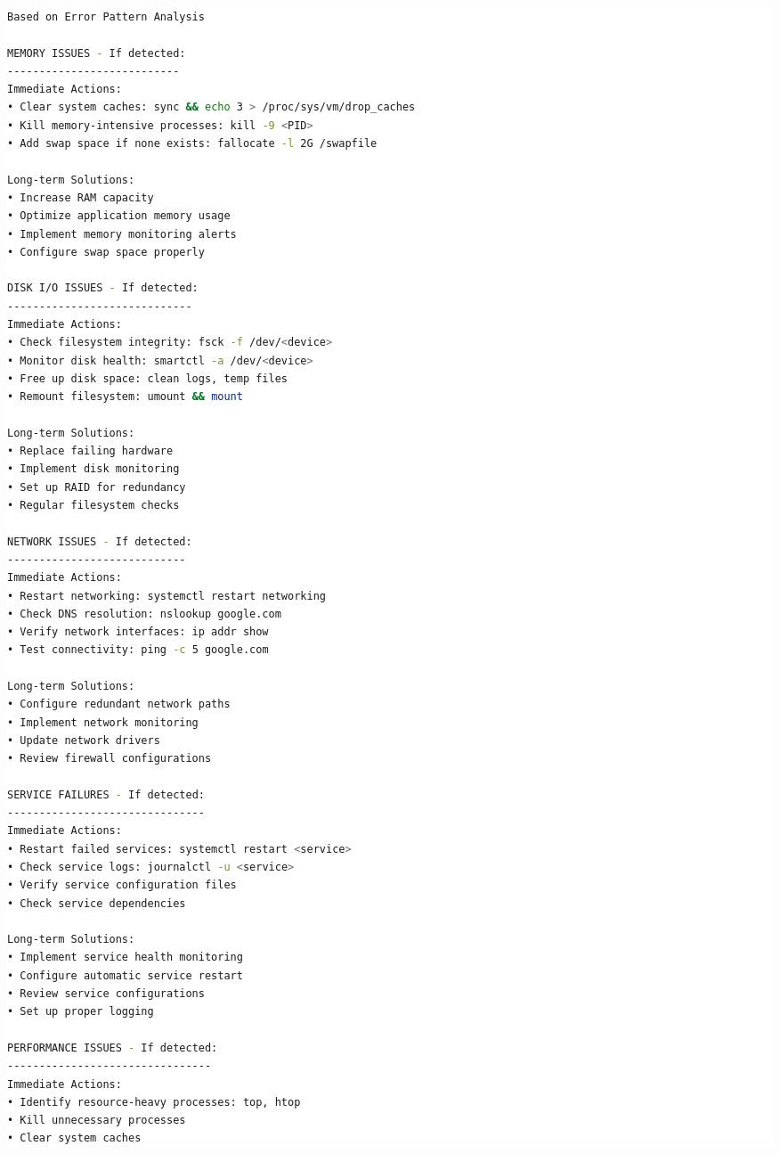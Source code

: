 ```bash
Based on Error Pattern Analysis

MEMORY ISSUES - If detected:
---------------------------
Immediate Actions:
• Clear system caches: sync && echo 3 > /proc/sys/vm/drop_caches
• Kill memory-intensive processes: kill -9 <PID>
• Add swap space if none exists: fallocate -l 2G /swapfile

Long-term Solutions:
• Increase RAM capacity
• Optimize application memory usage
• Implement memory monitoring alerts
• Configure swap space properly

DISK I/O ISSUES - If detected:
-----------------------------
Immediate Actions:
• Check filesystem integrity: fsck -f /dev/<device>
• Monitor disk health: smartctl -a /dev/<device>
• Free up disk space: clean logs, temp files
• Remount filesystem: umount && mount

Long-term Solutions:
• Replace failing hardware
• Implement disk monitoring
• Set up RAID for redundancy
• Regular filesystem checks

NETWORK ISSUES - If detected:
----------------------------
Immediate Actions:
• Restart networking: systemctl restart networking
• Check DNS resolution: nslookup google.com
• Verify network interfaces: ip addr show
• Test connectivity: ping -c 5 google.com

Long-term Solutions:
• Configure redundant network paths
• Implement network monitoring
• Update network drivers
• Review firewall configurations

SERVICE FAILURES - If detected:
-------------------------------
Immediate Actions:
• Restart failed services: systemctl restart <service>
• Check service logs: journalctl -u <service>
• Verify service configuration files
• Check service dependencies

Long-term Solutions:
• Implement service health monitoring
• Configure automatic service restart
• Review service configurations
• Set up proper logging

PERFORMANCE ISSUES - If detected:
--------------------------------
Immediate Actions:
• Identify resource-heavy processes: top, htop
• Kill unnecessary processes
• Clear system caches
```